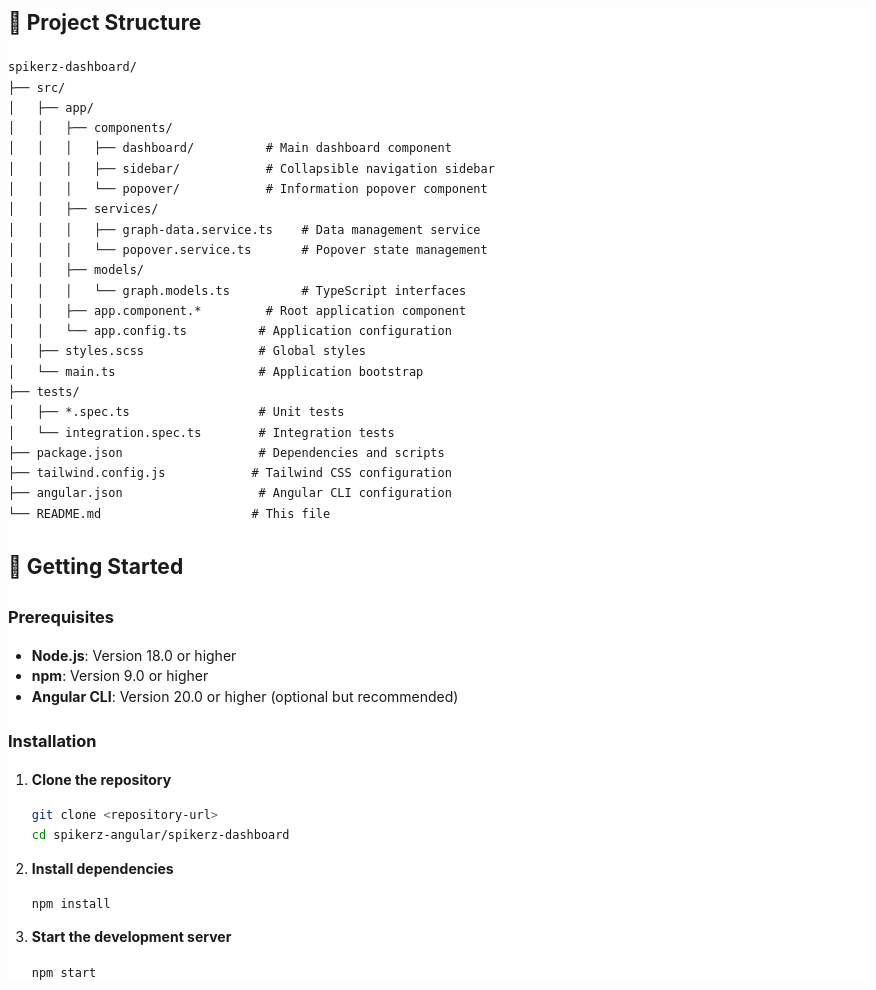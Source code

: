 ## 📁 Project Structure

```
spikerz-dashboard/
├── src/
│   ├── app/
│   │   ├── components/
│   │   │   ├── dashboard/          # Main dashboard component
│   │   │   ├── sidebar/            # Collapsible navigation sidebar
│   │   │   └── popover/            # Information popover component
│   │   ├── services/
│   │   │   ├── graph-data.service.ts    # Data management service
│   │   │   └── popover.service.ts       # Popover state management
│   │   ├── models/
│   │   │   └── graph.models.ts          # TypeScript interfaces
│   │   ├── app.component.*         # Root application component
│   │   └── app.config.ts          # Application configuration
│   ├── styles.scss                # Global styles
│   └── main.ts                    # Application bootstrap
├── tests/
│   ├── *.spec.ts                  # Unit tests
│   └── integration.spec.ts        # Integration tests
├── package.json                   # Dependencies and scripts
├── tailwind.config.js            # Tailwind CSS configuration
├── angular.json                   # Angular CLI configuration
└── README.md                     # This file
```

## 🚦 Getting Started

### Prerequisites
- **Node.js**: Version 18.0 or higher
- **npm**: Version 9.0 or higher
- **Angular CLI**: Version 20.0 or higher (optional but recommended)

### Installation

1. **Clone the repository**
   ```bash
   git clone <repository-url>
   cd spikerz-angular/spikerz-dashboard
   ```

2. **Install dependencies**
   ```bash
   npm install
   ```

3. **Start the development server**
   ```bash
   npm start
   ```
